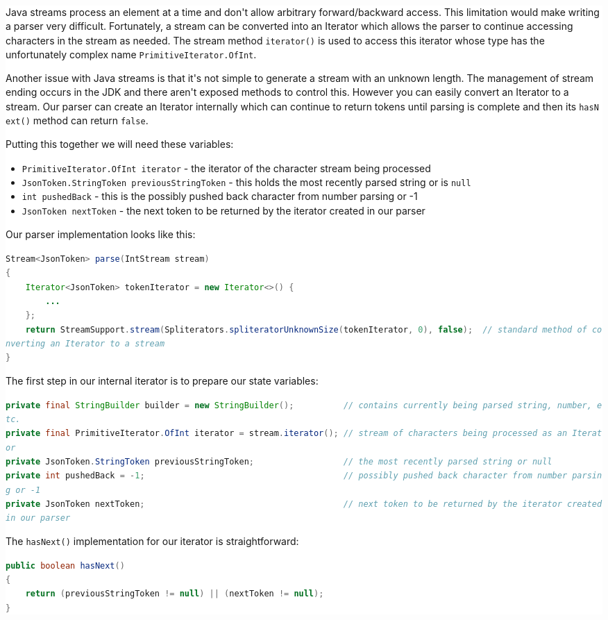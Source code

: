 Java streams process an element at a time and don't allow arbitrary forward/backward access. This limitation would make writing a parser very difficult. Fortunately,
a stream can be converted into an Iterator which allows the parser to continue accessing characters in the stream as needed. The stream method `iterator()`
is used to access this iterator whose type has the unfortunately complex name `PrimitiveIterator.OfInt`. 

Another issue with Java streams is that it's not simple to generate a stream with an unknown length. The management of stream ending occurs in the JDK and there
aren't exposed methods to control this. However you can easily convert an Iterator to a stream. Our parser can create an Iterator internally which can continue
to return tokens until parsing is complete and then its `hasNext()` method can return `false`.

Putting this together we will need these variables:

- `PrimitiveIterator.OfInt iterator` - the iterator of the character stream being processed
- `JsonToken.StringToken previousStringToken` - this holds the most recently parsed string or is `null`
- `int pushedBack` - this is the possibly pushed back character from number parsing or -1
- `JsonToken nextToken` - the next token to be returned by the iterator created in our parser

Our parser implementation looks like this:

```java
Stream<JsonToken> parse(IntStream stream)
{
    Iterator<JsonToken> tokenIterator = new Iterator<>() {
        ...
    };
    return StreamSupport.stream(Spliterators.spliteratorUnknownSize(tokenIterator, 0), false);  // standard method of converting an Iterator to a stream
}
```

The first step in our internal iterator is to prepare our state variables:

```java
private final StringBuilder builder = new StringBuilder();          // contains currently being parsed string, number, etc.
private final PrimitiveIterator.OfInt iterator = stream.iterator(); // stream of characters being processed as an Iterator
private JsonToken.StringToken previousStringToken;                  // the most recently parsed string or null
private int pushedBack = -1;                                        // possibly pushed back character from number parsing or -1
private JsonToken nextToken;                                        // next token to be returned by the iterator created in our parser
```

The `hasNext()` implementation for our iterator is straightforward:

```java
public boolean hasNext()
{
    return (previousStringToken != null) || (nextToken != null);
}
```
